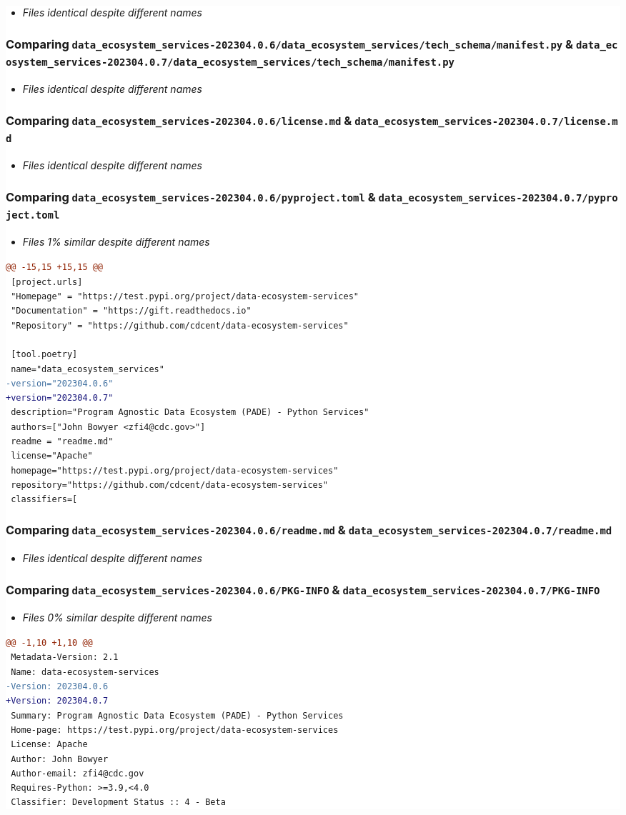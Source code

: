  * *Files identical despite different names*

### Comparing `data_ecosystem_services-202304.0.6/data_ecosystem_services/tech_schema/manifest.py` & `data_ecosystem_services-202304.0.7/data_ecosystem_services/tech_schema/manifest.py`

 * *Files identical despite different names*

### Comparing `data_ecosystem_services-202304.0.6/license.md` & `data_ecosystem_services-202304.0.7/license.md`

 * *Files identical despite different names*

### Comparing `data_ecosystem_services-202304.0.6/pyproject.toml` & `data_ecosystem_services-202304.0.7/pyproject.toml`

 * *Files 1% similar despite different names*

```diff
@@ -15,15 +15,15 @@
 [project.urls]
 "Homepage" = "https://test.pypi.org/project/data-ecosystem-services"
 "Documentation" = "https://gift.readthedocs.io"
 "Repository" = "https://github.com/cdcent/data-ecosystem-services"
 
 [tool.poetry]
 name="data_ecosystem_services"
-version="202304.0.6"
+version="202304.0.7"
 description="Program Agnostic Data Ecosystem (PADE) - Python Services"
 authors=["John Bowyer <zfi4@cdc.gov>"]
 readme = "readme.md"
 license="Apache"
 homepage="https://test.pypi.org/project/data-ecosystem-services"
 repository="https://github.com/cdcent/data-ecosystem-services"
 classifiers=[
```

### Comparing `data_ecosystem_services-202304.0.6/readme.md` & `data_ecosystem_services-202304.0.7/readme.md`

 * *Files identical despite different names*

### Comparing `data_ecosystem_services-202304.0.6/PKG-INFO` & `data_ecosystem_services-202304.0.7/PKG-INFO`

 * *Files 0% similar despite different names*

```diff
@@ -1,10 +1,10 @@
 Metadata-Version: 2.1
 Name: data-ecosystem-services
-Version: 202304.0.6
+Version: 202304.0.7
 Summary: Program Agnostic Data Ecosystem (PADE) - Python Services
 Home-page: https://test.pypi.org/project/data-ecosystem-services
 License: Apache
 Author: John Bowyer
 Author-email: zfi4@cdc.gov
 Requires-Python: >=3.9,<4.0
 Classifier: Development Status :: 4 - Beta
```

